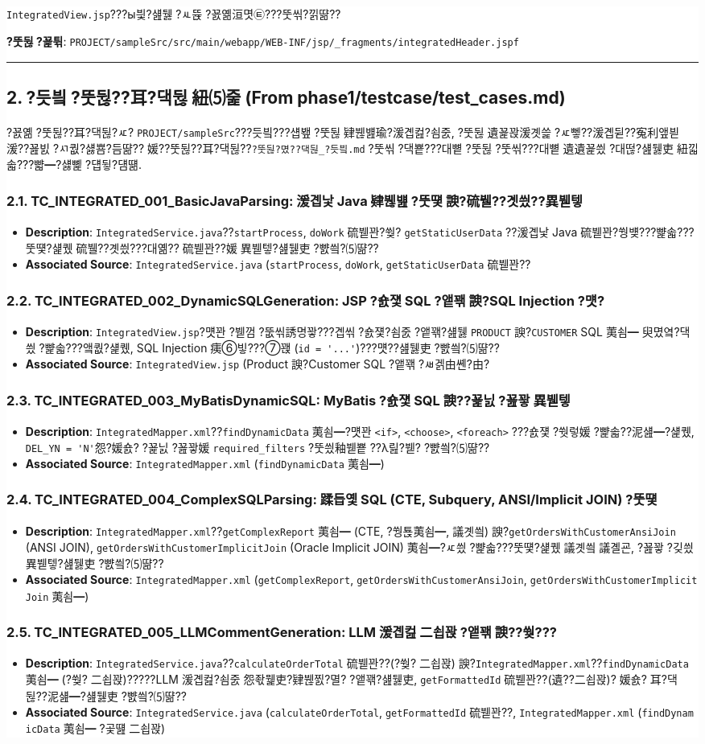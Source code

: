 `IntegratedView.jsp`???ы븿?섎뒗 ?ㅻ뜑 ?꾨옒洹몃㉫???뚯씪?낅땲??

**?뚯뒪 ?꾩튂**: `PROJECT/sampleSrc/src/main/webapp/WEB-INF/jsp/_fragments/integratedHeader.jspf`

---

## 2. ?듯빀 ?뚯뒪??耳?댁뒪 紐⑸줉 (From phase1/testcase/test_cases.md)

?꾨옒 ?뚯뒪??耳?댁뒪?ㅼ? `PROJECT/sampleSrc`???듯빀???섑뵆 ?뚯뒪 肄붾뱶瑜?湲곕컲?쇰줈, ?뚯뒪 遺꾩꽍湲곗쓽 ?ㅼ뼇??湲곕뒫??寃利앺븯湲??꾪빐 ?ㅺ퀎?섏뿀?듬땲?? 媛??뚯뒪??耳?댁뒪??`?뚯뒪?몄??댁뒪_?듯빀.md` ?뚯씪 ?댁뿉???대뼡 ?뚯뒪 ?뚯씪???대뼡 遺遺꾩씠 ?대떦?섎뒗吏 紐낇솗???뺣━?섏뼱 ?덉뒿?덈떎.

### 2.1. TC_INTEGRATED_001_BasicJavaParsing: 湲곕낯 Java 肄붾뱶 ?뚯떛 諛?硫뷀??곗씠??異붿텧

*   **Description**: `IntegratedService.java`??`startProcess`, `doWork` 硫붿꽌?쒖? `getStaticUserData` ??湲곕낯 Java 硫붿꽌?쒕뱾???뺥솗???뚯떛?섍퀬 硫뷀??곗씠???대옒?? 硫붿꽌??媛 異붿텧?섎뒗吏 ?뺤씤?⑸땲??
*   **Associated Source**: `IntegratedService.java` (`startProcess`, `doWork`, `getStaticUserData` 硫붿꽌??

### 2.2. TC_INTEGRATED_002_DynamicSQLGeneration: JSP ?숈쟻 SQL ?앹꽦 諛?SQL Injection ?먯?

*   **Description**: `IntegratedView.jsp`?먯꽌 ?붿껌 ?뚮씪誘명꽣???곕씪 ?숈쟻?쇰줈 ?앹꽦?섎뒗 `PRODUCT` 諛?`CUSTOMER` SQL 荑쇰━ 臾몄옄?댁씠 ?뺥솗???앸퀎?섍퀬, SQL Injection 痍⑥빟???⑦꽩 (`id = '...'`)???먯??섎뒗吏 ?뺤씤?⑸땲??
*   **Associated Source**: `IntegratedView.jsp` (Product 諛?Customer SQL ?앹꽦 ?ㅽ겕由쏀?由?

### 2.3. TC_INTEGRATED_003_MyBatisDynamicSQL: MyBatis ?숈쟻 SQL 諛??꾩닔 ?꾪꽣 異붿텧

*   **Description**: `IntegratedMapper.xml`??`findDynamicData` 荑쇰━?먯꽌 `<if>`, `<choose>`, `<foreach>` ???숈쟻 ?쒓렇媛 ?뺥솗??泥섎━?섍퀬, `DEL_YN = 'N'`怨?媛숈? ?꾩닔 ?꾪꽣媛 `required_filters` ?뚯씠釉붿뿉 ??λ릺?붿? ?뺤씤?⑸땲??
*   **Associated Source**: `IntegratedMapper.xml` (`findDynamicData` 荑쇰━)

### 2.4. TC_INTEGRATED_004_ComplexSQLParsing: 蹂듭옟 SQL (CTE, Subquery, ANSI/Implicit JOIN) ?뚯떛

*   **Description**: `IntegratedMapper.xml`??`getComplexReport` 荑쇰━ (CTE, ?쒕툕荑쇰━, 議곗씤) 諛?`getOrdersWithCustomerAnsiJoin` (ANSI JOIN), `getOrdersWithCustomerImplicitJoin` (Oracle Implicit JOIN) 荑쇰━?ㅼ씠 ?뺥솗???뚯떛?섍퀬 議곗씤 議곌굔, ?꾪꽣 ?깆씠 異붿텧?섎뒗吏 ?뺤씤?⑸땲??
*   **Associated Source**: `IntegratedMapper.xml` (`getComplexReport`, `getOrdersWithCustomerAnsiJoin`, `getOrdersWithCustomerImplicitJoin` 荑쇰━)

### 2.5. TC_INTEGRATED_005_LLMCommentGeneration: LLM 湲곕컲 二쇱꽍 ?앹꽦 諛??쒖???

*   **Description**: `IntegratedService.java`??`calculateOrderTotal` 硫붿꽌??(?쒖? 二쇱꽍) 諛?`IntegratedMapper.xml`??`findDynamicData` 荑쇰━ (?쒖? 二쇱꽍)?????LLM 湲곕컲?쇰줈 怨좏뭹吏?肄붾찘?멸? ?앹꽦?섎뒗吏, `getFormattedId` 硫붿꽌??(遺??二쇱꽍)? 媛숈? 耳?댁뒪??泥섎━?섎뒗吏 ?뺤씤?⑸땲??
*   **Associated Source**: `IntegratedService.java` (`calculateOrderTotal`, `getFormattedId` 硫붿꽌??, `IntegratedMapper.xml` (`findDynamicData` 荑쇰━ ?곷떒 二쇱꽍)

